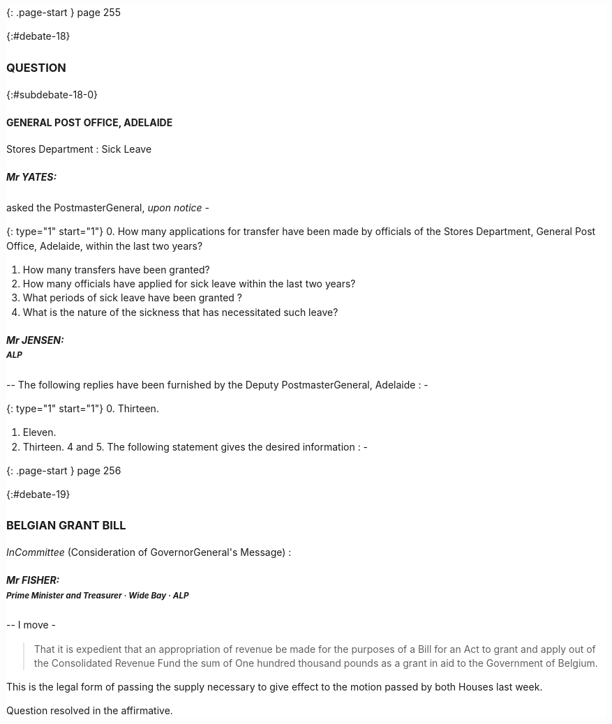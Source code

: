 {: .page-start }
page 255

{:#debate-18}
### QUESTION

{:#subdebate-18-0}
#### GENERAL POST OFFICE, ADELAIDE

Stores Department : Sick Leave

##### Mr YATES:

asked the PostmasterGeneral,  *upon notice -* 

{: type="1" start="1"}
0. How many applications for transfer have been made by officials of the Stores Department, General Post Office, Adelaide, within the last two years? 
1. How many transfers have been granted? 
2. How many officials have applied for sick leave within the last two years? 
3. What periods of sick leave have been granted ? 
4. What is the nature of the sickness that has necessitated such leave? 

##### Mr JENSEN:<br><small class="text-muted">ALP</small>

-- The following replies have been furnished by the Deputy PostmasterGeneral, Adelaide : - 

{: type="1" start="1"}
0. Thirteen. 
1. Eleven. 
2. Thirteen. 4 and 5. The following statement gives the desired information :  - 


<graphic href="075331191410215_5_0.jpg"></graphic>


{: .page-start }
page 256

{:#debate-19}
### BELGIAN GRANT BILL


 *InCommittee* (Consideration of GovernorGeneral's Message) : 

##### Mr FISHER:<br><small class="text-muted">Prime Minister and Treasurer &middot; Wide Bay &middot; ALP</small>

-- I move - 

  >That it is expedient that an appropriation of revenue be made for the purposes of a Bill for an Act to grant and apply out of the Consolidated Revenue Fund the sum of One hundred thousand pounds as a grant in aid to the Government of Belgium. 

This is the legal form of passing the supply necessary to give effect to the motion passed by both Houses last week. 

Question resolved in the affirmative. 
